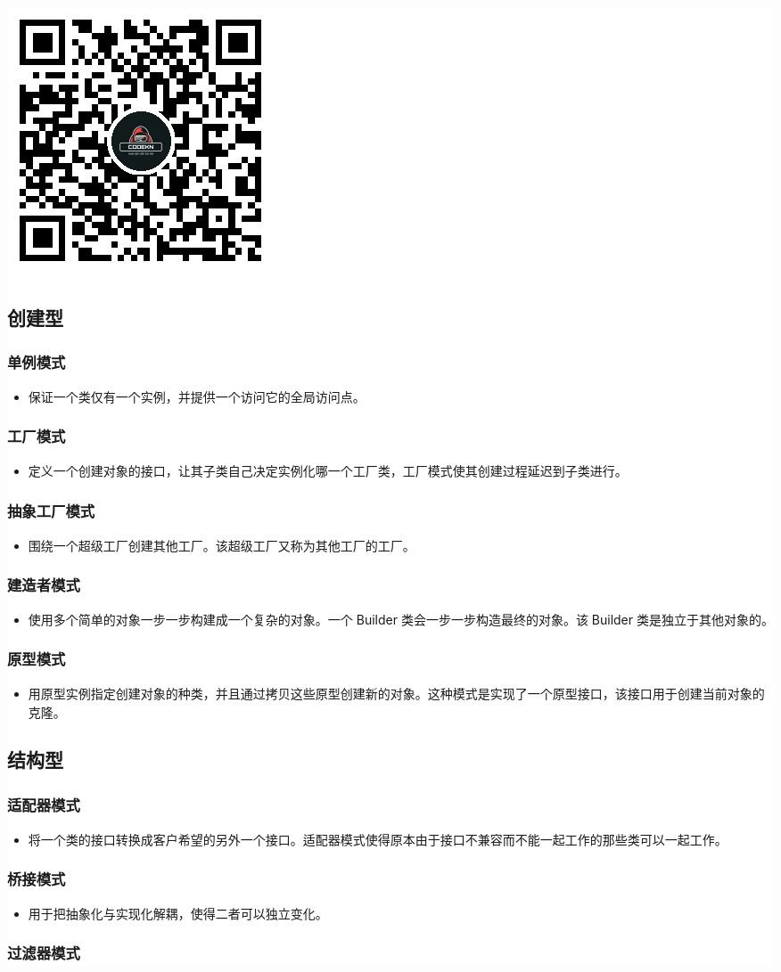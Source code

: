 ![公众号二维码](../公众号二维码.png)

## 创建型

### 单例模式

- 保证一个类仅有一个实例，并提供一个访问它的全局访问点。

### 工厂模式

- 定义一个创建对象的接口，让其子类自己决定实例化哪一个工厂类，工厂模式使其创建过程延迟到子类进行。

### 抽象工厂模式

- 围绕一个超级工厂创建其他工厂。该超级工厂又称为其他工厂的工厂。

### 建造者模式

- 使用多个简单的对象一步一步构建成一个复杂的对象。一个 Builder 类会一步一步构造最终的对象。该 Builder 类是独立于其他对象的。

### 原型模式

- 用原型实例指定创建对象的种类，并且通过拷贝这些原型创建新的对象。这种模式是实现了一个原型接口，该接口用于创建当前对象的克隆。

## 结构型

### 适配器模式

- 将一个类的接口转换成客户希望的另外一个接口。适配器模式使得原本由于接口不兼容而不能一起工作的那些类可以一起工作。

### 桥接模式

- 用于把抽象化与实现化解耦，使得二者可以独立变化。

### 过滤器模式
